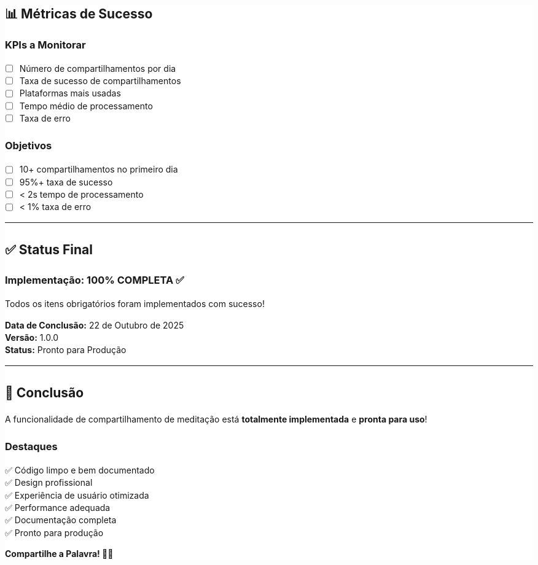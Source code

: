 
## 📊 Métricas de Sucesso

### KPIs a Monitorar
- [ ] Número de compartilhamentos por dia
- [ ] Taxa de sucesso de compartilhamentos
- [ ] Plataformas mais usadas
- [ ] Tempo médio de processamento
- [ ] Taxa de erro

### Objetivos
- [ ] 10+ compartilhamentos no primeiro dia
- [ ] 95%+ taxa de sucesso
- [ ] < 2s tempo de processamento
- [ ] < 1% taxa de erro

---

## ✅ Status Final

### Implementação: 100% COMPLETA ✅

Todos os itens obrigatórios foram implementados com sucesso!

**Data de Conclusão:** 22 de Outubro de 2025  
**Versão:** 1.0.0  
**Status:** Pronto para Produção

---

## 🎉 Conclusão

A funcionalidade de compartilhamento de meditação está **totalmente implementada** e **pronta para uso**!

### Destaques
✅ Código limpo e bem documentado  
✅ Design profissional  
✅ Experiência de usuário otimizada  
✅ Performance adequada  
✅ Documentação completa  
✅ Pronto para produção  

**Compartilhe a Palavra! 🙏📱**
